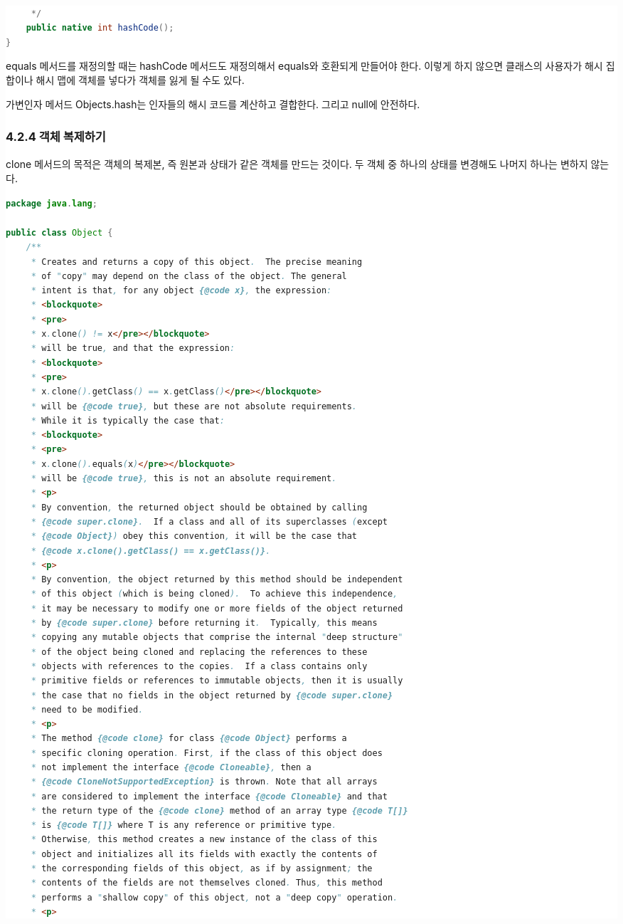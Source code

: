 ```java
     */
    public native int hashCode();
}
```

equals 메서드를 재정의할 때는 hashCode 메서드도 재정의해서 equals와 호환되게 만들어야 한다. 이렇게 하지 않으면 클래스의 사용자가 해시 집합이나 해시 맵에 객체를 넣다가 객체를 잃게 될 수도 있다.

가변인자 메서드 Objects.hash는 인자들의 해시 코드를 계산하고 결합한다. 그리고 null에 안전하다.

### 4.2.4 객체 복제하기

clone 메서드의 목적은 객체의 복제본, 즉 원본과 상태가 같은 객체를 만드는 것이다. 두 객체 중 하나의 상태를 변경해도 나머지 하나는 변하지 않는다.

```java
package java.lang;

public class Object {
    /**
     * Creates and returns a copy of this object.  The precise meaning
     * of "copy" may depend on the class of the object. The general
     * intent is that, for any object {@code x}, the expression:
     * <blockquote>
     * <pre>
     * x.clone() != x</pre></blockquote>
     * will be true, and that the expression:
     * <blockquote>
     * <pre>
     * x.clone().getClass() == x.getClass()</pre></blockquote>
     * will be {@code true}, but these are not absolute requirements.
     * While it is typically the case that:
     * <blockquote>
     * <pre>
     * x.clone().equals(x)</pre></blockquote>
     * will be {@code true}, this is not an absolute requirement.
     * <p>
     * By convention, the returned object should be obtained by calling
     * {@code super.clone}.  If a class and all of its superclasses (except
     * {@code Object}) obey this convention, it will be the case that
     * {@code x.clone().getClass() == x.getClass()}.
     * <p>
     * By convention, the object returned by this method should be independent
     * of this object (which is being cloned).  To achieve this independence,
     * it may be necessary to modify one or more fields of the object returned
     * by {@code super.clone} before returning it.  Typically, this means
     * copying any mutable objects that comprise the internal "deep structure"
     * of the object being cloned and replacing the references to these
     * objects with references to the copies.  If a class contains only
     * primitive fields or references to immutable objects, then it is usually
     * the case that no fields in the object returned by {@code super.clone}
     * need to be modified.
     * <p>
     * The method {@code clone} for class {@code Object} performs a
     * specific cloning operation. First, if the class of this object does
     * not implement the interface {@code Cloneable}, then a
     * {@code CloneNotSupportedException} is thrown. Note that all arrays
     * are considered to implement the interface {@code Cloneable} and that
     * the return type of the {@code clone} method of an array type {@code T[]}
     * is {@code T[]} where T is any reference or primitive type.
     * Otherwise, this method creates a new instance of the class of this
     * object and initializes all its fields with exactly the contents of
     * the corresponding fields of this object, as if by assignment; the
     * contents of the fields are not themselves cloned. Thus, this method
     * performs a "shallow copy" of this object, not a "deep copy" operation.
     * <p>
```